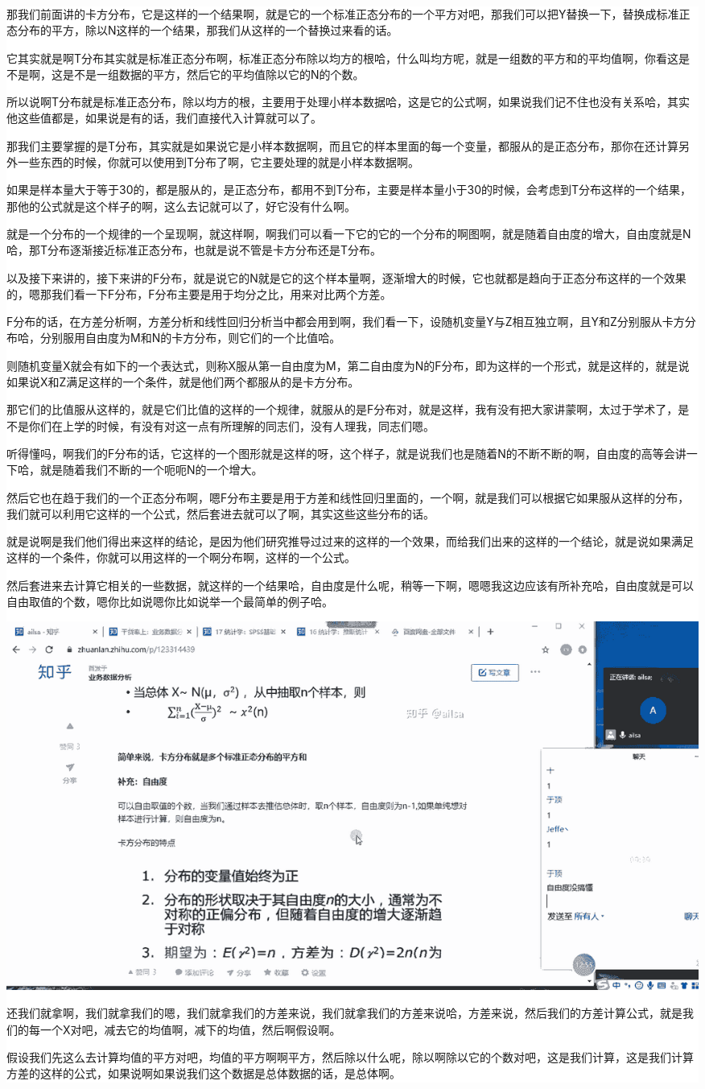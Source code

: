 那我们前面讲的卡方分布，它是这样的一个结果啊，就是它的一个标准正态分布的一个平方对吧，那我们可以把Y替换一下，替换成标准正态分布的平方，除以N这样的一个结果，那我们从这样的一个替换过来看的话。

它其实就是啊T分布其实就是标准正态分布啊，标准正态分布除以均方的根哈，什么叫均方呢，就是一组数的平方和的平均值啊，你看这是不是啊，这是不是一组数据的平方，然后它的平均值除以它的N的个数。

所以说啊T分布就是标准正态分布，除以均方的根，主要用于处理小样本数据哈，这是它的公式啊，如果说我们记不住也没有关系哈，其实他这些值都是，如果说是有的话，我们直接代入计算就可以了。

那我们主要掌握的是T分布，其实就是如果说它是小样本数据啊，而且它的样本里面的每一个变量，都服从的是正态分布，那你在还计算另外一些东西的时候，你就可以使用到T分布了啊，它主要处理的就是小样本数据啊。

如果是样本量大于等于30的，都是服从的，是正态分布，都用不到T分布，主要是样本量小于30的时候，会考虑到T分布这样的一个结果，那他的公式就是这个样子的啊，这么去记就可以了，好它没有什么啊。

就是一个分布的一个规律的一个呈现啊，就这样啊，啊我们可以看一下它的它的一个分布的啊图啊，就是随着自由度的增大，自由度就是N哈，那T分布逐渐接近标准正态分布，也就是说不管是卡方分布还是T分布。

以及接下来讲的，接下来讲的F分布，就是说它的N就是它的这个样本量啊，逐渐增大的时候，它也就都是趋向于正态分布这样的一个效果的，嗯那我们看一下F分布，F分布主要是用于均分之比，用来对比两个方差。

F分布的话，在方差分析啊，方差分析和线性回归分析当中都会用到啊，我们看一下，设随机变量Y与Z相互独立啊，且Y和Z分别服从卡方分布哈，分别服用自由度为M和N的卡方分布，则它们的一个比值哈。

则随机变量X就会有如下的一个表达式，则称X服从第一自由度为M，第二自由度为N的F分布，即为这样的一个形式，就是这样的，就是说如果说X和Z满足这样的一个条件，就是他们两个都服从的是卡方分布。

那它们的比值服从这样的，就是它们比值的这样的一个规律，就服从的是F分布对，就是这样，我有没有把大家讲蒙啊，太过于学术了，是不是你们在上学的时候，有没有对这一点有所理解的同志们，没有人理我，同志们嗯。

听得懂吗，啊我们的F分布的话，它这样的一个图形就是这样的呀，这个样子，就是说我们也是随着N的不断不断的啊，自由度的高等会讲一下哈，就是随着我们不断的一个呃呃N的一个增大。

然后它也在趋于我们的一个正态分布啊，嗯F分布主要是用于方差和线性回归里面的，一个啊，就是我们可以根据它如果服从这样的分布，我们就可以利用它这样的一个公式，然后套进去就可以了啊，其实这些这些分布的话。

就是说啊是我们他们得出来这样的结论，是因为他们研究推导过过来的这样的一个效果，而给我们出来的这样的一个结论，就是说如果满足这样的一个条件，你就可以用这样的一个啊分布啊，这样的一个公式。

然后套进来去计算它相关的一些数据，就这样的一个结果哈，自由度是什么呢，稍等一下啊，嗯嗯我这边应该有所补充哈，自由度就是可以自由取值的个数，嗯你比如说嗯你比如说举一个最简单的例子哈。



![](img/d327b740d9bc530f9c919974a963f3ca_5.png)

还我们就拿啊，我们就拿我们的嗯，我们就拿我们的方差来说，我们就拿我们的方差来说哈，方差来说，然后我们的方差计算公式，就是我们的每一个X对吧，减去它的均值啊，减下的均值，然后啊假设啊。

假设我们先这么去计算均值的平方对吧，均值的平方啊啊平方，然后除以什么呢，除以啊除以它的个数对吧，这是我们计算，这是我们计算方差的这样的公式，如果说啊如果说我们这个数据是总体数据的话，是总体啊。
